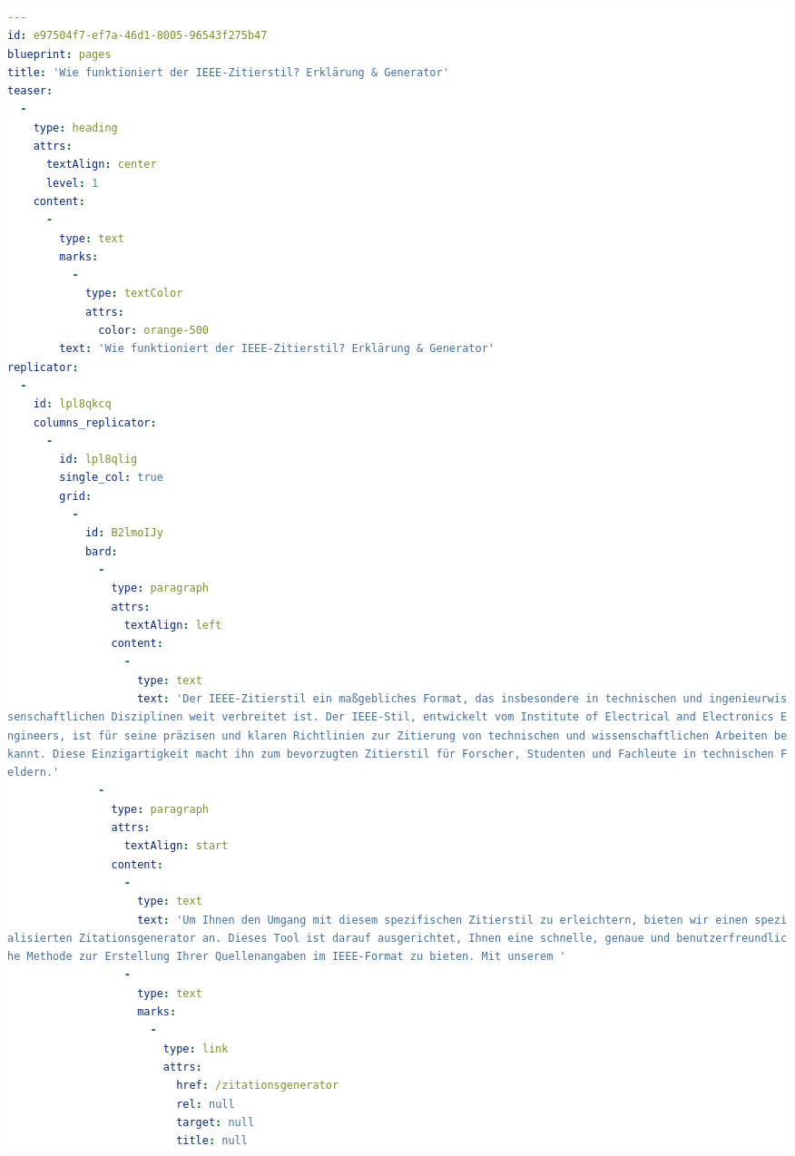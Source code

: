 ```yaml
---
id: e97504f7-ef7a-46d1-8005-96543f275b47
blueprint: pages
title: 'Wie funktioniert der IEEE-Zitierstil? Erklärung & Generator'
teaser:
  -
    type: heading
    attrs:
      textAlign: center
      level: 1
    content:
      -
        type: text
        marks:
          -
            type: textColor
            attrs:
              color: orange-500
        text: 'Wie funktioniert der IEEE-Zitierstil? Erklärung & Generator'
replicator:
  -
    id: lpl8qkcq
    columns_replicator:
      -
        id: lpl8qlig
        single_col: true
        grid:
          -
            id: B2lmoIJy
            bard:
              -
                type: paragraph
                attrs:
                  textAlign: left
                content:
                  -
                    type: text
                    text: 'Der IEEE-Zitierstil ein maßgebliches Format, das insbesondere in technischen und ingenieurwissenschaftlichen Disziplinen weit verbreitet ist. Der IEEE-Stil, entwickelt vom Institute of Electrical and Electronics Engineers, ist für seine präzisen und klaren Richtlinien zur Zitierung von technischen und wissenschaftlichen Arbeiten bekannt. Diese Einzigartigkeit macht ihn zum bevorzugten Zitierstil für Forscher, Studenten und Fachleute in technischen Feldern.'
              -
                type: paragraph
                attrs:
                  textAlign: start
                content:
                  -
                    type: text
                    text: 'Um Ihnen den Umgang mit diesem spezifischen Zitierstil zu erleichtern, bieten wir einen spezialisierten Zitationsgenerator an. Dieses Tool ist darauf ausgerichtet, Ihnen eine schnelle, genaue und benutzerfreundliche Methode zur Erstellung Ihrer Quellenangaben im IEEE-Format zu bieten. Mit unserem '
                  -
                    type: text
                    marks:
                      -
                        type: link
                        attrs:
                          href: /zitationsgenerator
                          rel: null
                          target: null
                          title: null
```